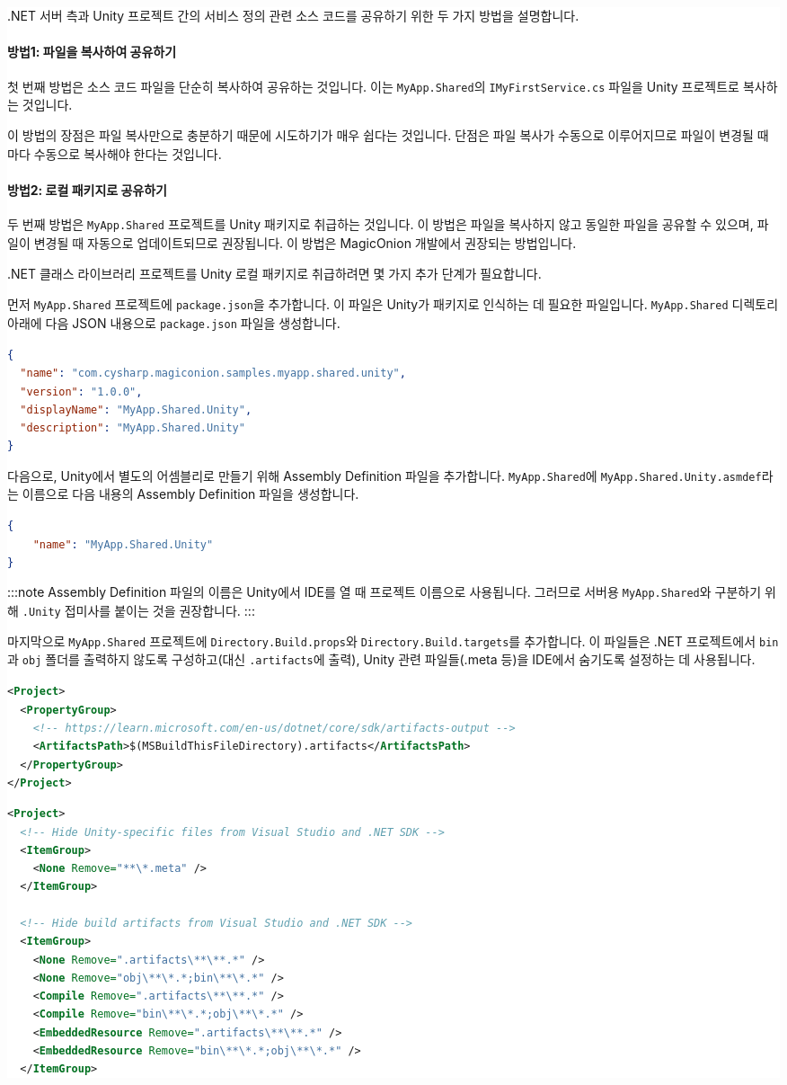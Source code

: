 .NET 서버 측과 Unity 프로젝트 간의 서비스 정의 관련 소스 코드를 공유하기 위한 두 가지 방법을 설명합니다.

#### 방법1: 파일을 복사하여 공유하기
첫 번째 방법은 소스 코드 파일을 단순히 복사하여 공유하는 것입니다. 이는 `MyApp.Shared`의 `IMyFirstService.cs` 파일을 Unity 프로젝트로 복사하는 것입니다.

이 방법의 장점은 파일 복사만으로 충분하기 때문에 시도하기가 매우 쉽다는 것입니다. 단점은 파일 복사가 수동으로 이루어지므로 파일이 변경될 때마다 수동으로 복사해야 한다는 것입니다.

#### 방법2: 로컬 패키지로 공유하기
두 번째 방법은 `MyApp.Shared` 프로젝트를 Unity 패키지로 취급하는 것입니다. 이 방법은 파일을 복사하지 않고 동일한 파일을 공유할 수 있으며, 파일이 변경될 때 자동으로 업데이트되므로 권장됩니다. 이 방법은 MagicOnion 개발에서 권장되는 방법입니다.

.NET 클래스 라이브러리 프로젝트를 Unity 로컬 패키지로 취급하려면 몇 가지 추가 단계가 필요합니다.

먼저 `MyApp.Shared` 프로젝트에 `package.json`을 추가합니다. 이 파일은 Unity가 패키지로 인식하는 데 필요한 파일입니다. `MyApp.Shared` 디렉토리 아래에 다음 JSON 내용으로 `package.json` 파일을 생성합니다.

```json title="src/MyApp.Shared/package.json"
{
  "name": "com.cysharp.magiconion.samples.myapp.shared.unity",
  "version": "1.0.0",
  "displayName": "MyApp.Shared.Unity",
  "description": "MyApp.Shared.Unity"
}
```

다음으로, Unity에서 별도의 어셈블리로 만들기 위해 Assembly Definition 파일을 추가합니다. `MyApp.Shared`에 `MyApp.Shared.Unity.asmdef`라는 이름으로 다음 내용의 Assembly Definition 파일을 생성합니다.

```json title="src/MyApp.Shared/MyApp.Shared.Unity.asmdef"
{
    "name": "MyApp.Shared.Unity"
}
```

:::note
Assembly Definition 파일의 이름은 Unity에서 IDE를 열 때 프로젝트 이름으로 사용됩니다. 그러므로 서버용 `MyApp.Shared`와 구분하기 위해 `.Unity` 접미사를 붙이는 것을 권장합니다.
:::

마지막으로 `MyApp.Shared` 프로젝트에 `Directory.Build.props`와 `Directory.Build.targets`를 추가합니다. 이 파일들은 .NET 프로젝트에서 `bin`과 `obj` 폴더를 출력하지 않도록 구성하고(대신 `.artifacts`에 출력), Unity 관련 파일들(.meta 등)을 IDE에서 숨기도록 설정하는 데 사용됩니다.

```xml title="src/MyApp.Shared/Directory.Build.props"
<Project>
  <PropertyGroup>
    <!-- https://learn.microsoft.com/en-us/dotnet/core/sdk/artifacts-output -->
    <ArtifactsPath>$(MSBuildThisFileDirectory).artifacts</ArtifactsPath>
  </PropertyGroup>
</Project>
```

```xml title="src/MyApp.Shared/Directory.Build.targets"
<Project>
  <!-- Hide Unity-specific files from Visual Studio and .NET SDK -->
  <ItemGroup>
    <None Remove="**\*.meta" />
  </ItemGroup>

  <!-- Hide build artifacts from Visual Studio and .NET SDK -->
  <ItemGroup>
    <None Remove=".artifacts\**\**.*" />
    <None Remove="obj\**\*.*;bin\**\*.*" />
    <Compile Remove=".artifacts\**\**.*" />
    <Compile Remove="bin\**\*.*;obj\**\*.*" />
    <EmbeddedResource Remove=".artifacts\**\**.*" />
    <EmbeddedResource Remove="bin\**\*.*;obj\**\*.*" />
  </ItemGroup>
```